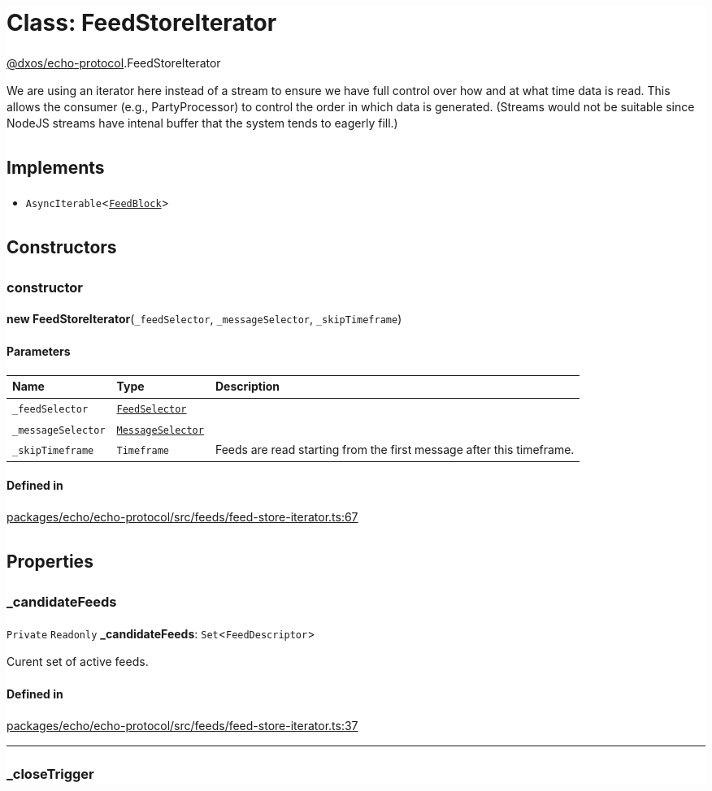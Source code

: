 # Class: FeedStoreIterator

[@dxos/echo-protocol](../modules/dxos_echo_protocol.md).FeedStoreIterator

We are using an iterator here instead of a stream to ensure we have full control over how and at what time
data is read. This allows the consumer (e.g., PartyProcessor) to control the order in which data is generated.
(Streams would not be suitable since NodeJS streams have intenal buffer that the system tends to eagerly fill.)

## Implements

- `AsyncIterable`<[`FeedBlock`](../types/dxos_echo_protocol.FeedBlock.md)\>

## Constructors

### constructor

**new FeedStoreIterator**(`_feedSelector`, `_messageSelector`, `_skipTimeframe`)

#### Parameters

| Name | Type | Description |
| :------ | :------ | :------ |
| `_feedSelector` | [`FeedSelector`](../types/dxos_echo_protocol.FeedSelector.md) |  |
| `_messageSelector` | [`MessageSelector`](../types/dxos_echo_protocol.MessageSelector.md) |  |
| `_skipTimeframe` | `Timeframe` | Feeds are read starting from the first message after this timeframe. |

#### Defined in

[packages/echo/echo-protocol/src/feeds/feed-store-iterator.ts:67](https://github.com/dxos/dxos/blob/main/packages/echo/echo-protocol/src/feeds/feed-store-iterator.ts#L67)

## Properties

### \_candidateFeeds

 `Private` `Readonly` **\_candidateFeeds**: `Set`<`FeedDescriptor`\>

Curent set of active feeds.

#### Defined in

[packages/echo/echo-protocol/src/feeds/feed-store-iterator.ts:37](https://github.com/dxos/dxos/blob/main/packages/echo/echo-protocol/src/feeds/feed-store-iterator.ts#L37)

___

### \_closeTrigger
